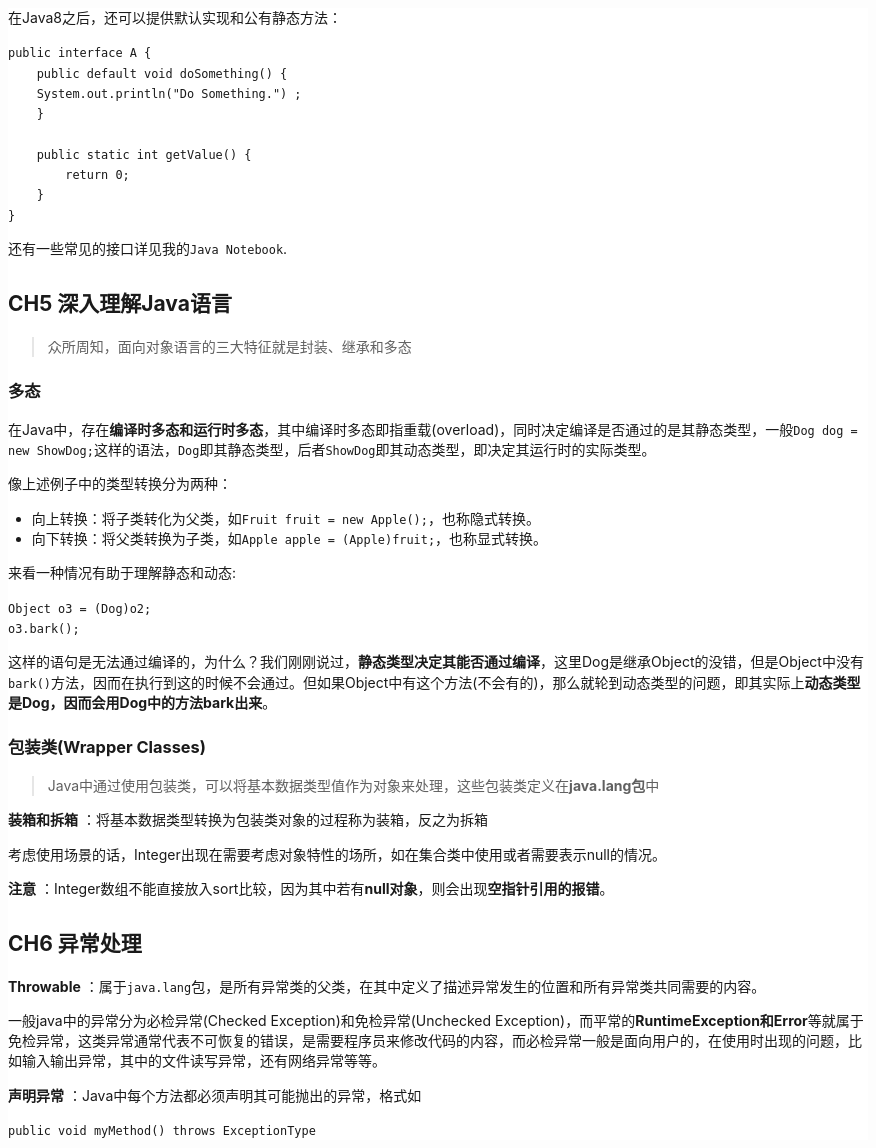 在Java8之后，还可以提供默认实现和公有静态方法：
```
public interface A {
    public default void doSomething() {
	System.out.println("Do Something.") ;
    }

    public static int getValue() {
    	return 0;
    }
}
```

还有一些常见的接口详见我的`Java Notebook`.

## CH5 深入理解Java语言
> 众所周知，面向对象语言的三大特征就是封装、继承和多态
### 多态
在Java中，存在**编译时多态和运行时多态**，其中编译时多态即指重载(overload)，同时决定编译是否通过的是其静态类型，一般`Dog dog = new ShowDog;`这样的语法，`Dog`即其静态类型，后者`ShowDog`即其动态类型，即决定其运行时的实际类型。

像上述例子中的类型转换分为两种：
- 向上转换：将子类转化为父类，如`Fruit fruit = new Apple();`，也称隐式转换。
- 向下转换：将父类转换为子类，如`Apple apple = (Apple)fruit;`，也称显式转换。

来看一种情况有助于理解静态和动态:
```
Object o3 = (Dog)o2;
o3.bark();
```
这样的语句是无法通过编译的，为什么？我们刚刚说过，**静态类型决定其能否通过编译**，这里Dog是继承Object的没错，但是Object中没有`bark()`方法，因而在执行到这的时候不会通过。但如果Object中有这个方法(不会有的)，那么就轮到动态类型的问题，即其实际上**动态类型是Dog，因而会用Dog中的方法bark出来**。

### 包装类(Wrapper Classes)
> Java中通过使用包装类，可以将基本数据类型值作为对象来处理，这些包装类定义在**java.lang包**中

**装箱和拆箱** ：将基本数据类型转换为包装类对象的过程称为装箱，反之为拆箱

考虑使用场景的话，Integer出现在需要考虑对象特性的场所，如在集合类中使用或者需要表示null的情况。

**注意** ：Integer数组不能直接放入sort比较，因为其中若有**null对象**，则会出现**空指针引用的报错**。

## CH6 异常处理
**Throwable** ：属于`java.lang`包，是所有异常类的父类，在其中定义了描述异常发生的位置和所有异常类共同需要的内容。

一般java中的异常分为必检异常(Checked Exception)和免检异常(Unchecked Exception)，而平常的**RuntimeException和Error**等就属于免检异常，这类异常通常代表不可恢复的错误，是需要程序员来修改代码的内容，而必检异常一般是面向用户的，在使用时出现的问题，比如输入输出异常，其中的文件读写异常，还有网络异常等等。

**声明异常** ：Java中每个方法都必须声明其可能抛出的异常，格式如
```
public void myMethod() throws ExceptionType
```


